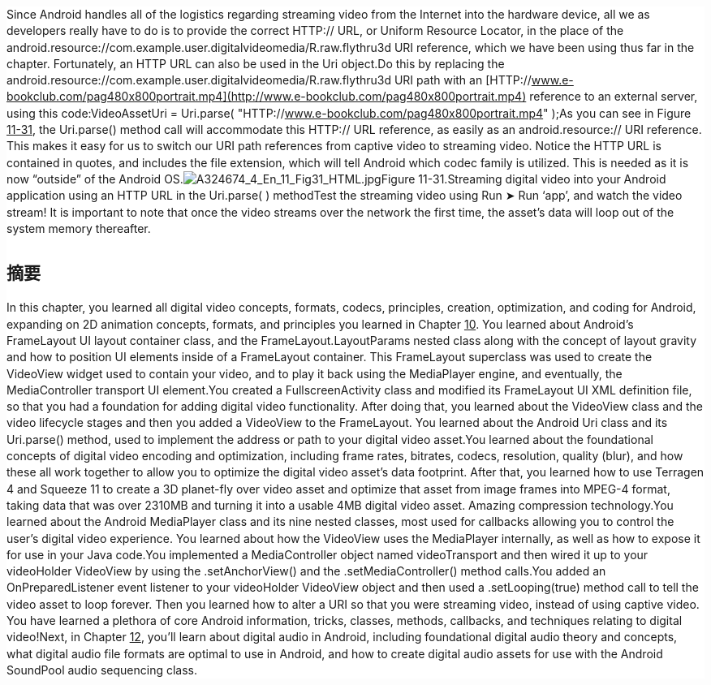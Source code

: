 Since Android handles all of the logistics regarding streaming video from the Internet into the hardware device, all we as developers really have to do is to provide the correct HTTP:// URL, or Uniform Resource Locator, in the place of the android.resource://com.example.user.digitalvideomedia/R.raw.flythru3d URI reference, which we have been using thus far in the chapter. Fortunately, an HTTP URL can also be used in the Uri object.Do this by replacing the android.resource://com.example.user.digitalvideomedia/R.raw.flythru3d URI path with an [HTTP://www.e-bookclub.com/pag480x800portrait.mp4](http://www.e-bookclub.com/pag480x800portrait.mp4) reference to an external server, using this code:VideoAssetUri = Uri.parse( "HTTP://www.e-bookclub.com/pag480x800portrait.mp4" );As you can see in Figure [11-31](#Fig31), the Uri.parse() method call will accommodate this HTTP:// URL reference, as easily as an android.resource:// URI reference. This makes it easy for us to switch our URI path references from captive video to streaming video. Notice the HTTP URL is contained in quotes, and includes the file extension, which will tell Android which codec family is utilized. This is needed as it is now “outside” of the Android OS.![A324674_4_En_11_Fig31_HTML.jpg](A324674_4_En_11_Fig31_HTML.jpg)Figure 11-31.Streaming digital video into your Android application using an HTTP URL in the Uri.parse( ) methodTest the streaming video using Run ➤ Run ‘app’, and watch the video stream! It is important to note that once the video streams over the network the first time, the asset’s data will loop out of the system memory thereafter.

## 摘要

In this chapter, you learned all digital video concepts, formats, codecs, principles, creation, optimization, and coding for Android, expanding on 2D animation concepts, formats, and principles you learned in Chapter [10](10.html). You learned about Android’s FrameLayout UI layout container class, and the FrameLayout.LayoutParams nested class along with the concept of layout gravity and how to position UI elements inside of a FrameLayout container. This FrameLayout superclass was used to create the VideoView widget used to contain your video, and to play it back using the MediaPlayer engine, and eventually, the MediaController transport UI element.You created a FullscreenActivity class and modified its FrameLayout UI XML definition file, so that you had a foundation for adding digital video functionality. After doing that, you learned about the VideoView class and the video lifecycle stages and then you added a VideoView to the FrameLayout. You learned about the Android Uri class and its Uri.parse() method, used to implement the address or path to your digital video asset.You learned about the foundational concepts of digital video encoding and optimization, including frame rates, bitrates, codecs, resolution, quality (blur), and how these all work together to allow you to optimize the digital video asset’s data footprint. After that, you learned how to use Terragen 4 and Squeeze 11 to create a 3D planet-fly over video asset and optimize that asset from image frames into MPEG-4 format, taking data that was over 2310MB and turning it into a usable 4MB digital video asset. Amazing compression technology.You learned about the Android MediaPlayer class and its nine nested classes, most used for callbacks allowing you to control the user’s digital video experience. You learned about how the VideoView uses the MediaPlayer internally, as well as how to expose it for use in your Java code.You implemented a MediaController object named videoTransport and then wired it up to your videoHolder VideoView by using the .setAnchorView() and the .setMediaController() method calls.You added an OnPreparedListener event listener to your videoHolder VideoView object and then used a .setLooping(true) method call to tell the video asset to loop forever. Then you learned how to alter a URI so that you were streaming video, instead of using captive video. You have learned a plethora of core Android information, tricks, classes, methods, callbacks, and techniques relating to digital video!Next, in Chapter [12](12.html), you’ll learn about digital audio in Android, including foundational digital audio theory and concepts, what digital audio file formats are optimal to use in Android, and how to create digital audio assets for use with the Android SoundPool audio sequencing class.